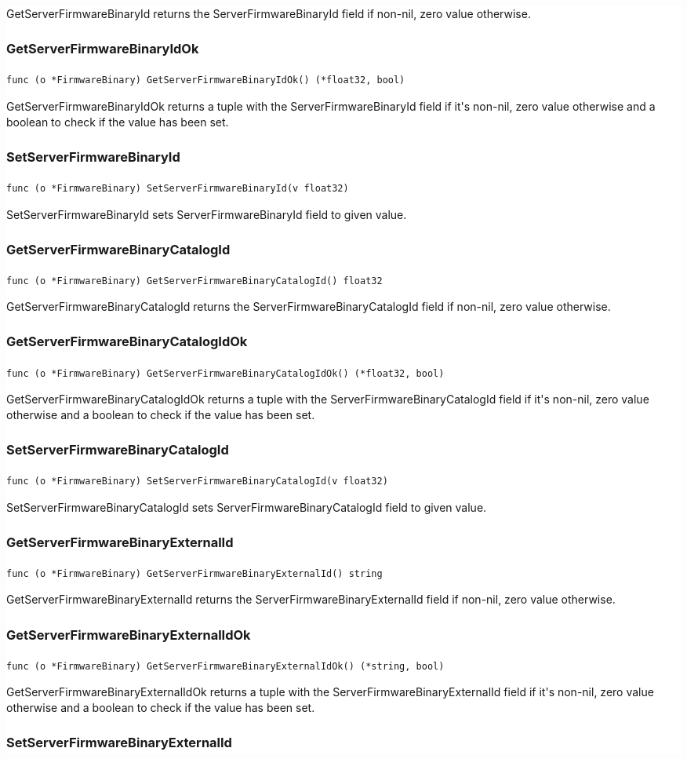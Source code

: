 GetServerFirmwareBinaryId returns the ServerFirmwareBinaryId field if non-nil, zero value otherwise.

### GetServerFirmwareBinaryIdOk

`func (o *FirmwareBinary) GetServerFirmwareBinaryIdOk() (*float32, bool)`

GetServerFirmwareBinaryIdOk returns a tuple with the ServerFirmwareBinaryId field if it's non-nil, zero value otherwise
and a boolean to check if the value has been set.

### SetServerFirmwareBinaryId

`func (o *FirmwareBinary) SetServerFirmwareBinaryId(v float32)`

SetServerFirmwareBinaryId sets ServerFirmwareBinaryId field to given value.


### GetServerFirmwareBinaryCatalogId

`func (o *FirmwareBinary) GetServerFirmwareBinaryCatalogId() float32`

GetServerFirmwareBinaryCatalogId returns the ServerFirmwareBinaryCatalogId field if non-nil, zero value otherwise.

### GetServerFirmwareBinaryCatalogIdOk

`func (o *FirmwareBinary) GetServerFirmwareBinaryCatalogIdOk() (*float32, bool)`

GetServerFirmwareBinaryCatalogIdOk returns a tuple with the ServerFirmwareBinaryCatalogId field if it's non-nil, zero value otherwise
and a boolean to check if the value has been set.

### SetServerFirmwareBinaryCatalogId

`func (o *FirmwareBinary) SetServerFirmwareBinaryCatalogId(v float32)`

SetServerFirmwareBinaryCatalogId sets ServerFirmwareBinaryCatalogId field to given value.


### GetServerFirmwareBinaryExternalId

`func (o *FirmwareBinary) GetServerFirmwareBinaryExternalId() string`

GetServerFirmwareBinaryExternalId returns the ServerFirmwareBinaryExternalId field if non-nil, zero value otherwise.

### GetServerFirmwareBinaryExternalIdOk

`func (o *FirmwareBinary) GetServerFirmwareBinaryExternalIdOk() (*string, bool)`

GetServerFirmwareBinaryExternalIdOk returns a tuple with the ServerFirmwareBinaryExternalId field if it's non-nil, zero value otherwise
and a boolean to check if the value has been set.

### SetServerFirmwareBinaryExternalId
